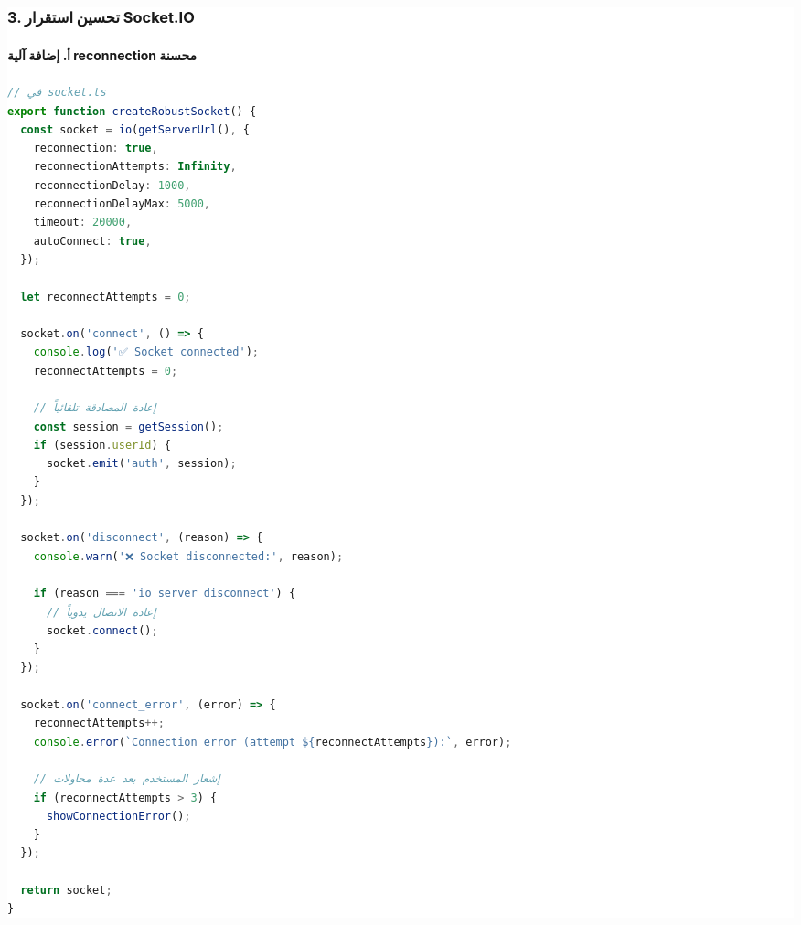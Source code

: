 ### 3. تحسين استقرار Socket.IO

#### أ. إضافة آلية reconnection محسنة
```typescript
// في socket.ts
export function createRobustSocket() {
  const socket = io(getServerUrl(), {
    reconnection: true,
    reconnectionAttempts: Infinity,
    reconnectionDelay: 1000,
    reconnectionDelayMax: 5000,
    timeout: 20000,
    autoConnect: true,
  });
  
  let reconnectAttempts = 0;
  
  socket.on('connect', () => {
    console.log('✅ Socket connected');
    reconnectAttempts = 0;
    
    // إعادة المصادقة تلقائياً
    const session = getSession();
    if (session.userId) {
      socket.emit('auth', session);
    }
  });
  
  socket.on('disconnect', (reason) => {
    console.warn('❌ Socket disconnected:', reason);
    
    if (reason === 'io server disconnect') {
      // إعادة الاتصال يدوياً
      socket.connect();
    }
  });
  
  socket.on('connect_error', (error) => {
    reconnectAttempts++;
    console.error(`Connection error (attempt ${reconnectAttempts}):`, error);
    
    // إشعار المستخدم بعد عدة محاولات
    if (reconnectAttempts > 3) {
      showConnectionError();
    }
  });
  
  return socket;
}
```
